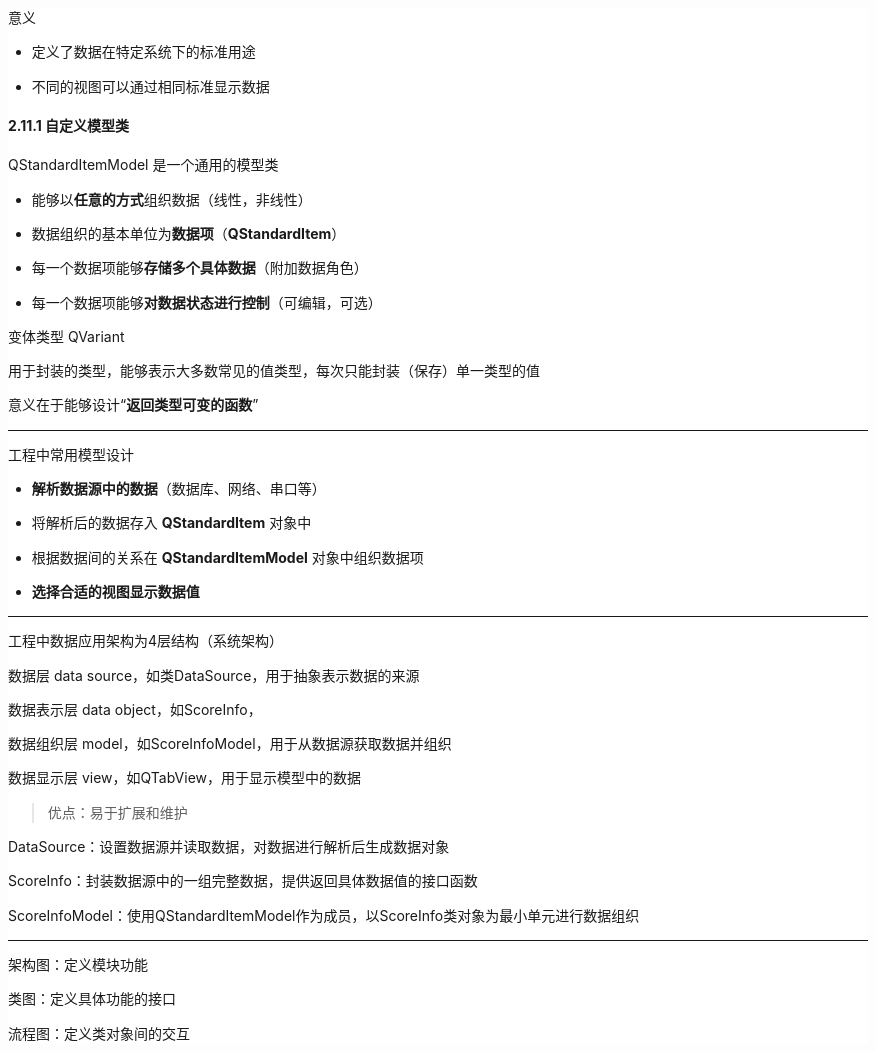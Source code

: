 意义

- 定义了数据在特定系统下的标准用途

- 不同的视图可以通过相同标准显示数据

#### 2.11.1 自定义模型类

QStandardItemModel 是一个通用的模型类

- 能够以**任意的方式**组织数据（线性，非线性）

- 数据组织的基本单位为**数据项**（**QStandardItem**）


- 每一个数据项能够**存储多个具体数据**（附加数据角色）

- 每一个数据项能够**对数据状态进行控制**（可编辑，可选）

变体类型 QVariant

用于封装的类型，能够表示大多数常见的值类型，每次只能封装（保存）单一类型的值

意义在于能够设计“**返回类型可变的函数**”

---

工程中常用模型设计

- **解析数据源中的数据**（数据库、网络、串口等）

- 将解析后的数据存入 **QStandardItem** 对象中

- 根据数据间的关系在 **QStandardItemModel** 对象中组织数据项

- **选择合适的视图显示数据值**

---

工程中数据应用架构为4层结构（系统架构）

数据层 data source，如类DataSource，用于抽象表示数据的来源

数据表示层 data object，如ScoreInfo，

数据组织层 model，如ScoreInfoModel，用于从数据源获取数据并组织

数据显示层 view，如QTabView，用于显示模型中的数据

> 优点：易于扩展和维护

DataSource：设置数据源并读取数据，对数据进行解析后生成数据对象

ScoreInfo：封装数据源中的一组完整数据，提供返回具体数据值的接口函数 

ScoreInfoModel：使用QStandardItemModel作为成员，以ScoreInfo类对象为最小单元进行数据组织

---

架构图：定义模块功能

类图：定义具体功能的接口

流程图：定义类对象间的交互

